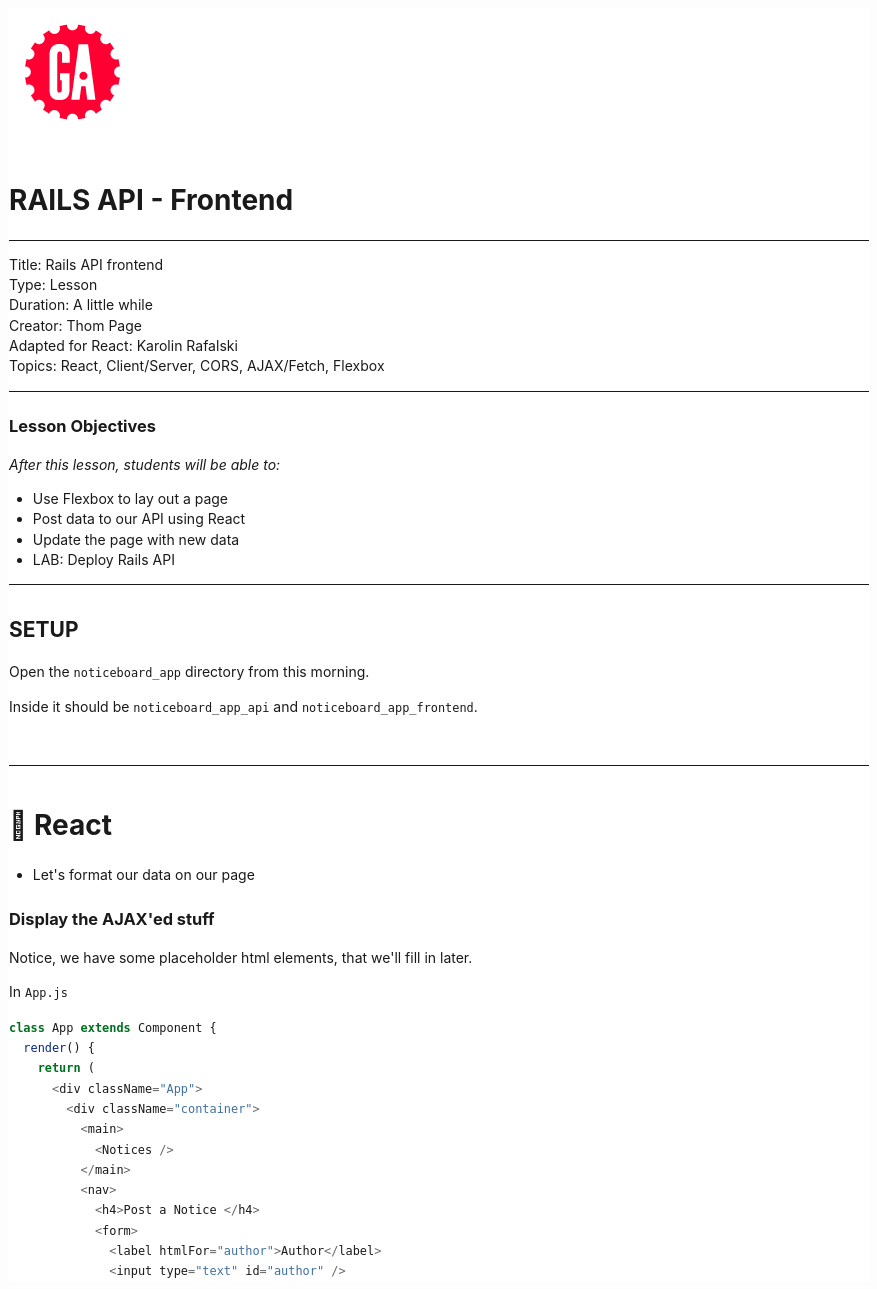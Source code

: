 ![ga](../../../ga_cog.png)

# RAILS API - Frontend

<hr>
Title: Rails API frontend<br>
Type: Lesson<br>
Duration: A little while<br>
Creator: Thom Page<br>
Adapted for React: Karolin Rafalski<br>
Topics: React, Client/Server, CORS, AJAX/Fetch, Flexbox<br>
<hr>

### Lesson Objectives
_After this lesson, students will be able to:_

- Use Flexbox to lay out a page
- Post data to our API using React
- Update the page with new data
- LAB: Deploy Rails API

<hr>

## SETUP

Open the `noticeboard_app` directory from this morning.

Inside it should be `noticeboard_app_api` and `noticeboard_app_frontend`.

<br>
<hr>



# &#x1F4D0; React

* Let's format our data on our page


### Display the AJAX'ed stuff

Notice, we have some placeholder html elements, that we'll fill in later.

In `App.js`

```js
class App extends Component {
  render() {
    return (
      <div className="App">
        <div className="container">
          <main>
            <Notices />
          </main>
          <nav>
            <h4>Post a Notice </h4>
            <form>
              <label htmlFor="author">Author</label>
              <input type="text" id="author" />
```